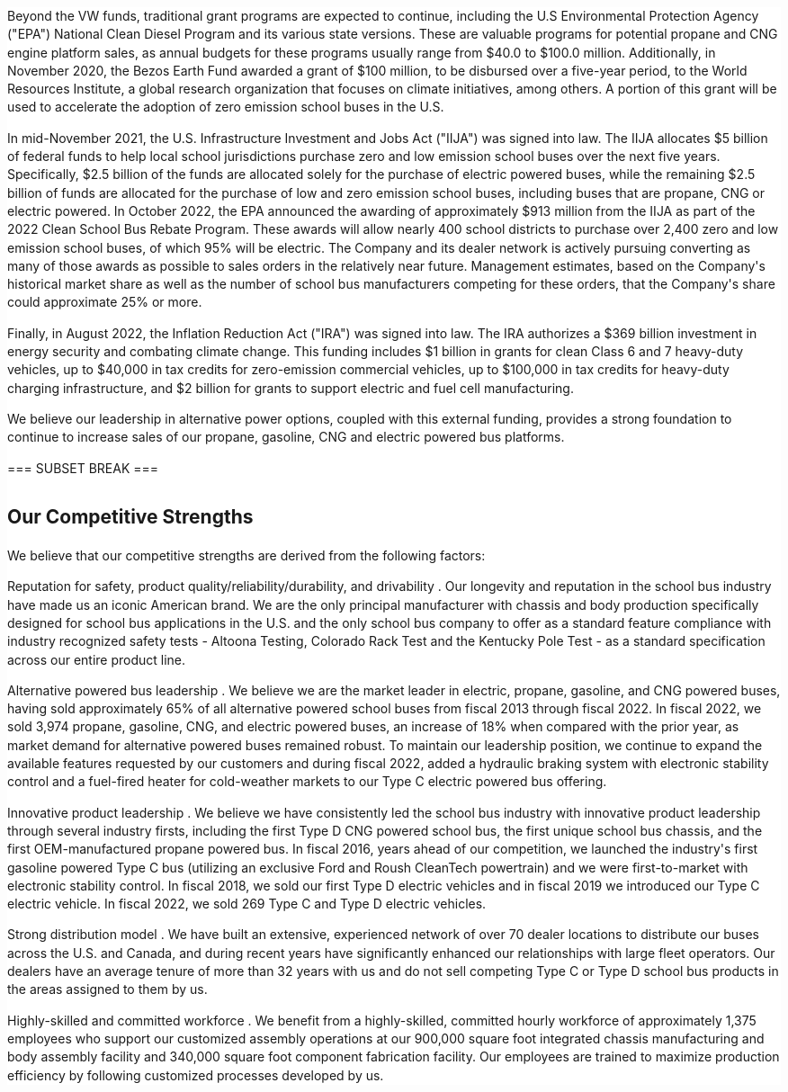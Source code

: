 <p>Beyond the VW funds, traditional grant programs are expected to continue, including the U.S Environmental Protection Agency ("EPA") National Clean Diesel Program and its various state versions. These are valuable programs for potential propane and CNG engine platform sales, as annual budgets for these programs usually range from $40.0 to $100.0 million. Additionally, in November 2020, the Bezos Earth Fund awarded a grant of $100 million, to be disbursed over a five-year period, to the World Resources Institute, a global research organization that focuses on climate initiatives, among others. A portion of this grant will be used to accelerate the adoption of zero emission school buses in the U.S.</p>
<p>In mid-November 2021, the U.S. Infrastructure Investment and Jobs Act ("IIJA") was signed into law. The IIJA allocates $5 billion of federal funds to help local school jurisdictions purchase zero and low emission school buses over the next five years. Specifically, $2.5 billion of the funds are allocated solely for the purchase of electric powered buses, while the remaining $2.5 billion of funds are allocated for the purchase of low and zero emission school buses, including buses that are propane, CNG or electric powered. In October 2022, the EPA announced the awarding of approximately $913 million from the IIJA as part of the 2022 Clean School Bus Rebate Program. These awards will allow nearly 400 school districts to purchase over 2,400 zero and low emission school buses, of which 95% will be electric. The Company and its dealer network is actively pursuing converting as many of those awards as possible to sales orders in the relatively near future. Management estimates, based on the Company's historical market share as well as the number of school bus manufacturers competing for these orders, that the Company's share could approximate 25% or more.</p>
<p>Finally, in August 2022, the Inflation Reduction Act ("IRA") was signed into law. The IRA authorizes a $369 billion investment in energy security and combating climate change. This funding includes $1 billion in grants for clean Class 6 and 7 heavy-duty vehicles, up to $40,000 in tax credits for zero-emission commercial vehicles, up to $100,000 in tax credits for heavy-duty charging infrastructure, and $2 billion for grants to support electric and fuel cell manufacturing.</p>
<p>We believe our leadership in alternative power options, coupled with this external funding, provides a strong foundation to continue to increase sales of our propane, gasoline, CNG and electric powered bus platforms.</p>
<p>=== SUBSET BREAK ===</p>
<h2>Our Competitive Strengths</h2>
<p>We believe that our competitive strengths are derived from the following factors:</p>
<p>Reputation for safety, product quality/reliability/durability, and drivability . Our longevity and reputation in the school bus industry have made us an iconic American brand. We are the only principal manufacturer with chassis and body production specifically designed for school bus applications in the U.S. and the only school bus company to offer as a standard feature compliance with industry recognized safety tests - Altoona Testing, Colorado Rack Test and the Kentucky Pole Test - as a standard specification across our entire product line.</p>
<p>Alternative powered bus leadership . We believe we are the market leader in electric, propane, gasoline, and CNG powered buses, having sold approximately 65% of all alternative powered school buses from fiscal 2013 through fiscal 2022. In fiscal 2022, we sold 3,974 propane, gasoline, CNG, and electric powered buses, an increase of 18% when compared with the prior year, as market demand for alternative powered buses remained robust. To maintain our leadership position, we continue to expand the available features requested by our customers and during fiscal 2022, added a hydraulic braking system with electronic stability control and a fuel-fired heater for cold-weather markets to our Type C electric powered bus offering.</p>
<p>Innovative product leadership . We believe we have consistently led the school bus industry with innovative product leadership through several industry firsts, including the first Type D CNG powered school bus, the first unique school bus chassis, and the first OEM-manufactured propane powered bus. In fiscal 2016, years ahead of our competition, we launched the industry's first gasoline powered Type C bus (utilizing an exclusive Ford and Roush CleanTech powertrain) and we were first-to-market with electronic stability control. In fiscal 2018, we sold our first Type D electric vehicles and in fiscal 2019 we introduced our Type C electric vehicle. In fiscal 2022, we sold 269 Type C and Type D electric vehicles.</p>
<p>Strong distribution model . We have built an extensive, experienced network of over 70 dealer locations to distribute our buses across the U.S. and Canada, and during recent years have significantly enhanced our relationships with large fleet operators. Our dealers have an average tenure of more than 32 years with us and do not sell competing Type C or Type D school bus products in the areas assigned to them by us.</p>
<p>Highly-skilled and committed workforce . We benefit from a highly-skilled, committed hourly workforce of approximately 1,375 employees who support our customized assembly operations at our 900,000 square foot integrated chassis manufacturing and body assembly facility and 340,000 square foot component fabrication facility. Our employees are trained to maximize production efficiency by following customized processes developed by us.</p>